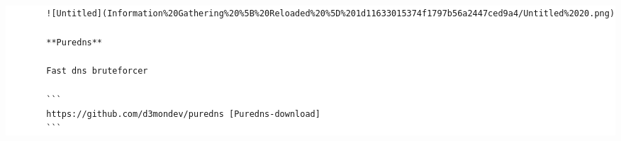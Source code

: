             ![Untitled](Information%20Gathering%20%5B%20Reloaded%20%5D%201d11633015374f1797b56a2447ced9a4/Untitled%2020.png)
            
            **Puredns**
            
            Fast dns bruteforcer
            
            ```
            https://github.com/d3mondev/puredns [Puredns-download]
            ```
            